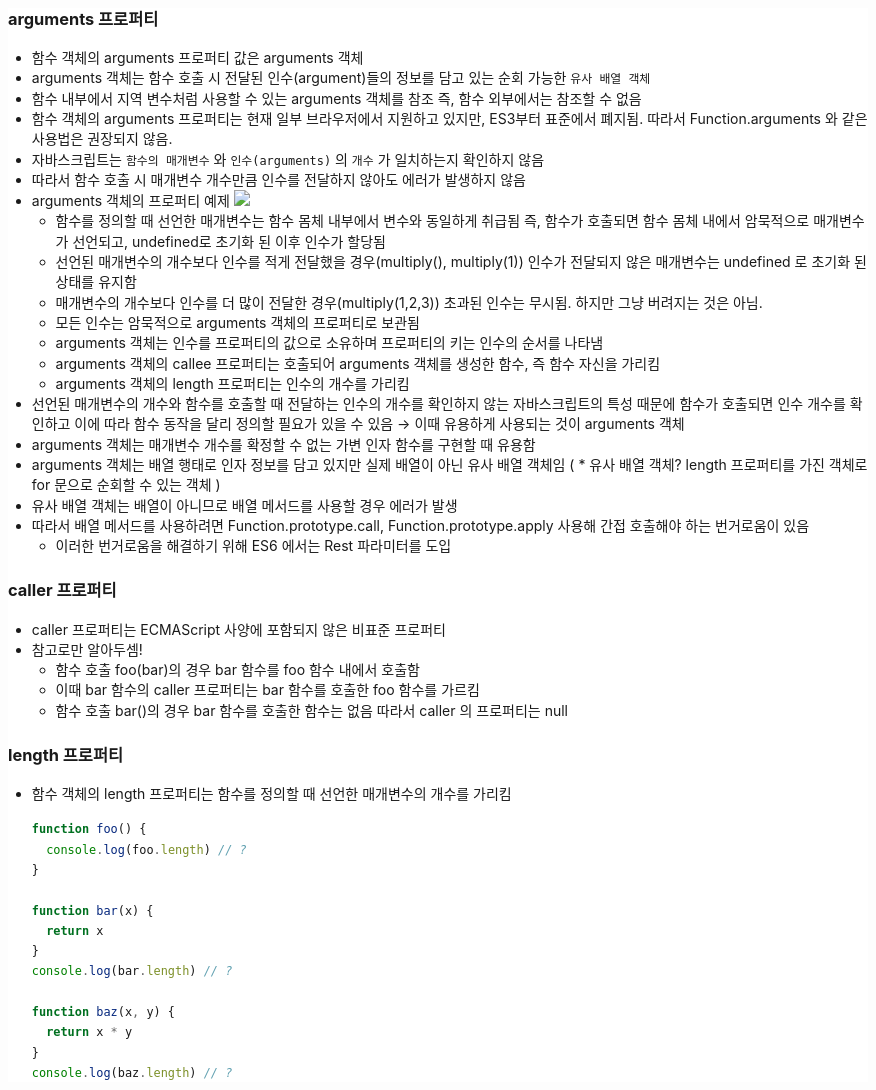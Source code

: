 ### arguments 프로퍼티

- 함수 객체의 arguments 프로퍼티 값은 arguments 객체
- arguments 객체는 함수 호출 시 전달된 인수(argument)들의 정보를 담고 있는 순회 가능한
  `유사 배열 객체`
- 함수 내부에서 지역 변수처럼 사용할 수 있는 arguments 객체를 참조
  즉, 함수 외부에서는 참조할 수 없음
- 함수 객체의 arguments 프로퍼티는 현재 일부 브라우저에서 지원하고 있지만,
  ES3부터 표준에서 폐지됨. 따라서 Function.arguments 와 같은 사용법은 권장되지 않음.
- 자바스크립트는 `함수의 매개변수` 와 `인수(arguments)` 의 `개수` 가 일치하는지 확인하지 않음
- 따라서 함수 호출 시 매개변수 개수만큼 인수를 전달하지 않아도 에러가 발생하지 않음
- arguments 객체의 프로퍼티 예제
  <img src="https://s3.us-west-2.amazonaws.com/secure.notion-static.com/8f4772f5-e378-447a-8d93-eabdf0014369/Untitled.png?X-Amz-Algorithm=AWS4-HMAC-SHA256&X-Amz-Content-Sha256=UNSIGNED-PAYLOAD&X-Amz-Credential=AKIAT73L2G45EIPT3X45%2F20220719%2Fus-west-2%2Fs3%2Faws4_request&X-Amz-Date=20220719T114644Z&X-Amz-Expires=86400&X-Amz-Signature=6cbdc9a70d84d851d3080ba6d9bf56360e22318615781ae7ec436e168593d53e&X-Amz-SignedHeaders=host&response-content-disposition=filename%20%3D%22Untitled.png%22&x-id=GetObject" style="width: 748px">
  - 함수를 정의할 때 선언한 매개변수는 함수 몸체 내부에서 변수와 동일하게 취급됨
    즉, 함수가 호출되면 함수 몸체 내에서 암묵적으로 매개변수가 선언되고,
    undefined로 초기화 된 이후 인수가 할당됨
  - 선언된 매개변수의 개수보다 인수를 적게 전달했을 경우(multiply(), multiply(1))
    인수가 전달되지 않은 매개변수는 undefined 로 초기화 된 상태를 유지함
  - 매개변수의 개수보다 인수를 더 많이 전달한 경우(multiply(1,2,3)) 초과된 인수는 무시됨.
    하지만 그냥 버려지는 것은 아님.
  - 모든 인수는 암묵적으로 arguments 객체의 프로퍼티로 보관됨
  - arguments 객체는 인수를 프로퍼티의 값으로 소유하며 프로퍼티의 키는 인수의 순서를 나타냄
  - arguments 객체의 callee 프로퍼티는 호출되어 arguments 객체를 생성한 함수,
    즉 함수 자신을 가리킴
  - arguments 객체의 length 프로퍼티는 인수의 개수를 가리킴
- 선언된 매개변수의 개수와 함수를 호출할 때 전달하는 인수의 개수를 확인하지 않는 자바스크립트의 특성 때문에 함수가 호출되면 인수 개수를 확인하고 이에 따라 함수 동작을 달리 정의할 필요가 있을 수 있음 → 이때 유용하게 사용되는 것이 arguments 객체
- arguments 객체는 매개변수 개수를 확정할 수 없는 가변 인자 함수를 구현할 때 유용함
- arguments 객체는 배열 행태로 인자 정보를 담고 있지만 실제 배열이 아닌 유사 배열 객체임
  ( \* 유사 배열 객체? length 프로퍼티를 가진 객체로 for 문으로 순회할 수 있는 객체 )
- 유사 배열 객체는 배열이 아니므로 배열 메서드를 사용할 경우 에러가 발생
- 따라서 배열 메서드를 사용하려면 Function.prototype.call, Function.prototype.apply 사용해 간접 호출해야 하는 번거로움이 있음
  - 이러한 번거로움을 해결하기 위해 ES6 에서는 Rest 파라미터를 도입

### caller 프로퍼티

- caller 프로퍼티는 ECMAScript 사양에 포함되지 않은 비표준 프로퍼티
- 참고로만 알아두셈!
  - 함수 호출 foo(bar)의 경우 bar 함수를 foo 함수 내에서 호출함
  - 이때 bar 함수의 caller 프로퍼티는 bar 함수를 호출한 foo 함수를 가르킴
  - 함수 호출 bar()의 경우 bar 함수를 호출한 함수는 없음
    따라서 caller 의 프로퍼티는 null

### length 프로퍼티

- 함수 객체의 length 프로퍼티는 함수를 정의할 때 선언한 매개변수의 개수를 가리킴

  ```jsx
  function foo() {
    console.log(foo.length) // ?
  }

  function bar(x) {
    return x
  }
  console.log(bar.length) // ?

  function baz(x, y) {
    return x * y
  }
  console.log(baz.length) // ?
  ```
